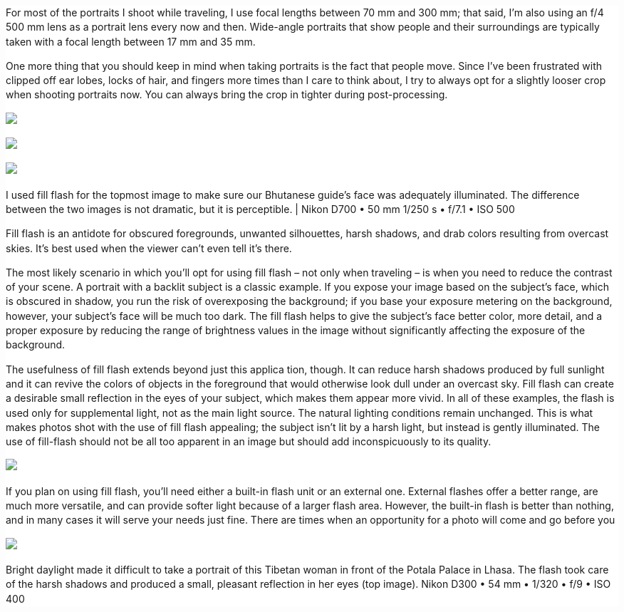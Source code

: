 For most of the portraits I shoot while traveling, I use focal lengths between 70 mm and 300 mm; that said, I’m also using an f/4 500 mm lens as a portrait lens every now and then. Wide-angle portraits that show people and their surroundings are typically taken with a focal length between 17 mm and 35 mm.

One more thing that you should keep in mind when taking portraits is the fact that people move. Since I’ve been frustrated with clipped off ear lobes, locks of hair, and fingers more times than I care to think about, I try to always opt for a slightly looser crop when shooting portraits now. You can always bring the crop in tighter during post-processing.

![](img/931b19a6bb285c0696c3b78d21d1602f0422eec03d0b9b84efb18b93af531edc.jpg)

![](img/91275467072640d99eaf2278da92f75be1ce916f65fc2c448ffca9e3308cc4b1.jpg)

![](img/f74767809cc73c27cc61602220e70f166c2032a9f17e1d82b239338634935f49.jpg)

I used fill flash for the topmost image to make sure our Bhutanese guide’s face was adequately illuminated. The difference between the two images is not dramatic, but it is perceptible. | Nikon D700 • 50 mm 1/250 s • f/7.1 • ISO 500

Fill flash is an antidote for obscured foregrounds, unwanted silhouettes, harsh shadows, and drab colors resulting from overcast skies. It’s best used when the viewer can’t even tell it’s there.

The most likely scenario in which you’ll opt for using fill flash – not only when traveling – is when you need to reduce the contrast of your scene. A portrait with a backlit subject is a classic example. If you expose your image based on the subject’s face, which is obscured in shadow, you run the risk of overexposing the background; if you base your exposure metering on the background, however, your subject’s face will be much too dark. The fill flash helps to give the subject’s face better color, more detail, and a proper exposure by reducing the range of brightness values in the image without significantly affecting the exposure of the background.

The usefulness of fill flash extends beyond just this applica tion, though. It can reduce harsh shadows produced by full sunlight and it can revive the colors of objects in the foreground that would otherwise look dull under an overcast sky. Fill flash can create a desirable small reflection in the eyes of your subject, which makes them appear more vivid. In all of these examples, the flash is used only for supplemental light, not as the main light source. The natural lighting conditions remain unchanged. This is what makes photos shot with the use of fill flash appealing; the subject isn’t lit by a harsh light, but instead is gently illuminated. The use of fill-flash should not be all too apparent in an image but should add inconspicuously to its quality.

![](img/e1688a028d24f17602bcf9cab14638a06bdf9915763da274be221d5d760e340a.jpg)

If you plan on using fill flash, you’ll need either a built-in flash unit or an external one. External flashes offer a better range, are much more versatile, and can provide softer light because of a larger flash area. However, the built-in flash is better than nothing, and in many cases it will serve your needs just fine. There are times when an opportunity for a photo will come and go before you

![](img/78186f0ef7c31b138d77764244fd9f3e7bf001b8f33583bf5fc65169225a5218.jpg)

Bright daylight made it difficult to take a portrait of this Tibetan woman in front of the Potala Palace in Lhasa. The flash took care of the harsh shadows and produced a small, pleasant reflection in her eyes (top image). Nikon D300 • 54 mm • 1/320 • f/9 • ISO 400
